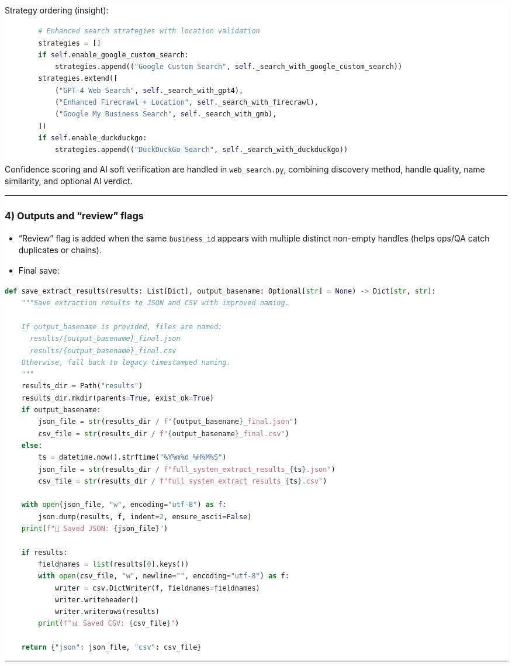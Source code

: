 Strategy ordering (insight):
```42:53:/Users/varunjain/media_manager/web_search.py
        # Enhanced search strategies with location validation
        strategies = []
        if self.enable_google_custom_search:
            strategies.append(("Google Custom Search", self._search_with_google_custom_search))
        strategies.extend([
            ("GPT-4 Web Search", self._search_with_gpt4),
            ("Enhanced Firecrawl + Location", self._search_with_firecrawl),
            ("Google My Business Search", self._search_with_gmb),
        ])
        if self.enable_duckduckgo:
            strategies.append(("DuckDuckGo Search", self._search_with_duckduckgo))
```

Confidence scoring and AI soft verification are handled in `web_search.py`, combining discovery method, handle quality, name similarity, and optional AI verdict.

---

### 4) Outputs and “review” flags

- “Review” flag is added when the same `business_id` appears with multiple distinct non-empty handles (helps ops/QA catch duplicates or chains).

- Final save:
```294:324:/Users/varunjain/media_manager/run_full_system_extract.py
def save_extract_results(results: List[Dict], output_basename: Optional[str] = None) -> Dict[str, str]:
    """Save extraction results to JSON and CSV with improved naming.

    If output_basename is provided, files are named:
      results/{output_basename}_final.json
      results/{output_basename}_final.csv
    Otherwise, fall back to legacy timestamped naming.
    """
    results_dir = Path("results")
    results_dir.mkdir(parents=True, exist_ok=True)
    if output_basename:
        json_file = str(results_dir / f"{output_basename}_final.json")
        csv_file = str(results_dir / f"{output_basename}_final.csv")
    else:
        ts = datetime.now().strftime("%Y%m%d_%H%M%S")
        json_file = str(results_dir / f"full_system_extract_results_{ts}.json")
        csv_file = str(results_dir / f"full_system_extract_results_{ts}.csv")

    with open(json_file, "w", encoding="utf-8") as f:
        json.dump(results, f, indent=2, ensure_ascii=False)
    print(f"💾 Saved JSON: {json_file}")

    if results:
        fieldnames = list(results[0].keys())
        with open(csv_file, "w", newline="", encoding="utf-8") as f:
            writer = csv.DictWriter(f, fieldnames=fieldnames)
            writer.writeheader()
            writer.writerows(results)
        print(f"📊 Saved CSV: {csv_file}")

    return {"json": json_file, "csv": csv_file}
```

---